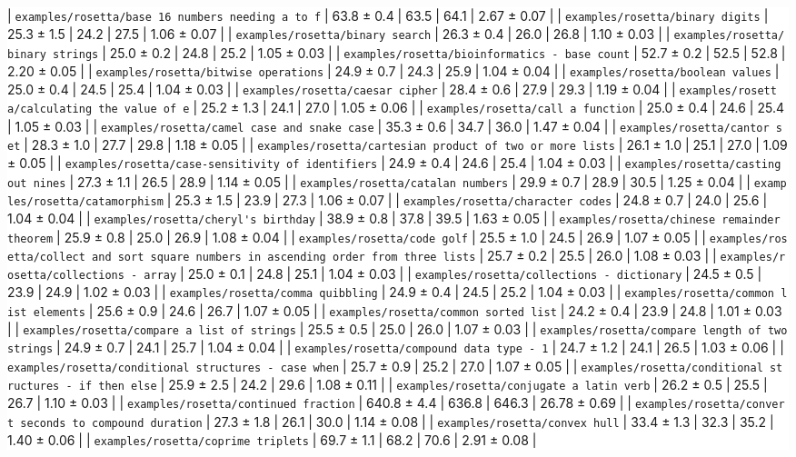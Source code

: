 | `examples/rosetta/base 16 numbers needing a to f` | 63.8 ± 0.4 | 63.5 | 64.1 | 2.67 ± 0.07 |
| `examples/rosetta/binary digits` | 25.3 ± 1.5 | 24.2 | 27.5 | 1.06 ± 0.07 |
| `examples/rosetta/binary search` | 26.3 ± 0.4 | 26.0 | 26.8 | 1.10 ± 0.03 |
| `examples/rosetta/binary strings` | 25.0 ± 0.2 | 24.8 | 25.2 | 1.05 ± 0.03 |
| `examples/rosetta/bioinformatics - base count` | 52.7 ± 0.2 | 52.5 | 52.8 | 2.20 ± 0.05 |
| `examples/rosetta/bitwise operations` | 24.9 ± 0.7 | 24.3 | 25.9 | 1.04 ± 0.04 |
| `examples/rosetta/boolean values` | 25.0 ± 0.4 | 24.5 | 25.4 | 1.04 ± 0.03 |
| `examples/rosetta/caesar cipher` | 28.4 ± 0.6 | 27.9 | 29.3 | 1.19 ± 0.04 |
| `examples/rosetta/calculating the value of e` | 25.2 ± 1.3 | 24.1 | 27.0 | 1.05 ± 0.06 |
| `examples/rosetta/call a function` | 25.0 ± 0.4 | 24.6 | 25.4 | 1.05 ± 0.03 |
| `examples/rosetta/camel case and snake case` | 35.3 ± 0.6 | 34.7 | 36.0 | 1.47 ± 0.04 |
| `examples/rosetta/cantor set` | 28.3 ± 1.0 | 27.7 | 29.8 | 1.18 ± 0.05 |
| `examples/rosetta/cartesian product of two or more lists` | 26.1 ± 1.0 | 25.1 | 27.0 | 1.09 ± 0.05 |
| `examples/rosetta/case-sensitivity of identifiers` | 24.9 ± 0.4 | 24.6 | 25.4 | 1.04 ± 0.03 |
| `examples/rosetta/casting out nines` | 27.3 ± 1.1 | 26.5 | 28.9 | 1.14 ± 0.05 |
| `examples/rosetta/catalan numbers` | 29.9 ± 0.7 | 28.9 | 30.5 | 1.25 ± 0.04 |
| `examples/rosetta/catamorphism` | 25.3 ± 1.5 | 23.9 | 27.3 | 1.06 ± 0.07 |
| `examples/rosetta/character codes` | 24.8 ± 0.7 | 24.0 | 25.6 | 1.04 ± 0.04 |
| `examples/rosetta/cheryl's birthday` | 38.9 ± 0.8 | 37.8 | 39.5 | 1.63 ± 0.05 |
| `examples/rosetta/chinese remainder theorem` | 25.9 ± 0.8 | 25.0 | 26.9 | 1.08 ± 0.04 |
| `examples/rosetta/code golf` | 25.5 ± 1.0 | 24.5 | 26.9 | 1.07 ± 0.05 |
| `examples/rosetta/collect and sort square numbers in ascending order from three lists` | 25.7 ± 0.2 | 25.5 | 26.0 | 1.08 ± 0.03 |
| `examples/rosetta/collections - array` | 25.0 ± 0.1 | 24.8 | 25.1 | 1.04 ± 0.03 |
| `examples/rosetta/collections - dictionary` | 24.5 ± 0.5 | 23.9 | 24.9 | 1.02 ± 0.03 |
| `examples/rosetta/comma quibbling` | 24.9 ± 0.4 | 24.5 | 25.2 | 1.04 ± 0.03 |
| `examples/rosetta/common list elements` | 25.6 ± 0.9 | 24.6 | 26.7 | 1.07 ± 0.05 |
| `examples/rosetta/common sorted list` | 24.2 ± 0.4 | 23.9 | 24.8 | 1.01 ± 0.03 |
| `examples/rosetta/compare a list of strings` | 25.5 ± 0.5 | 25.0 | 26.0 | 1.07 ± 0.03 |
| `examples/rosetta/compare length of two strings` | 24.9 ± 0.7 | 24.1 | 25.7 | 1.04 ± 0.04 |
| `examples/rosetta/compound data type - 1` | 24.7 ± 1.2 | 24.1 | 26.5 | 1.03 ± 0.06 |
| `examples/rosetta/conditional structures - case when` | 25.7 ± 0.9 | 25.2 | 27.0 | 1.07 ± 0.05 |
| `examples/rosetta/conditional structures - if then else` | 25.9 ± 2.5 | 24.2 | 29.6 | 1.08 ± 0.11 |
| `examples/rosetta/conjugate a latin verb` | 26.2 ± 0.5 | 25.5 | 26.7 | 1.10 ± 0.03 |
| `examples/rosetta/continued fraction` | 640.8 ± 4.4 | 636.8 | 646.3 | 26.78 ± 0.69 |
| `examples/rosetta/convert seconds to compound duration` | 27.3 ± 1.8 | 26.1 | 30.0 | 1.14 ± 0.08 |
| `examples/rosetta/convex hull` | 33.4 ± 1.3 | 32.3 | 35.2 | 1.40 ± 0.06 |
| `examples/rosetta/coprime triplets` | 69.7 ± 1.1 | 68.2 | 70.6 | 2.91 ± 0.08 |
